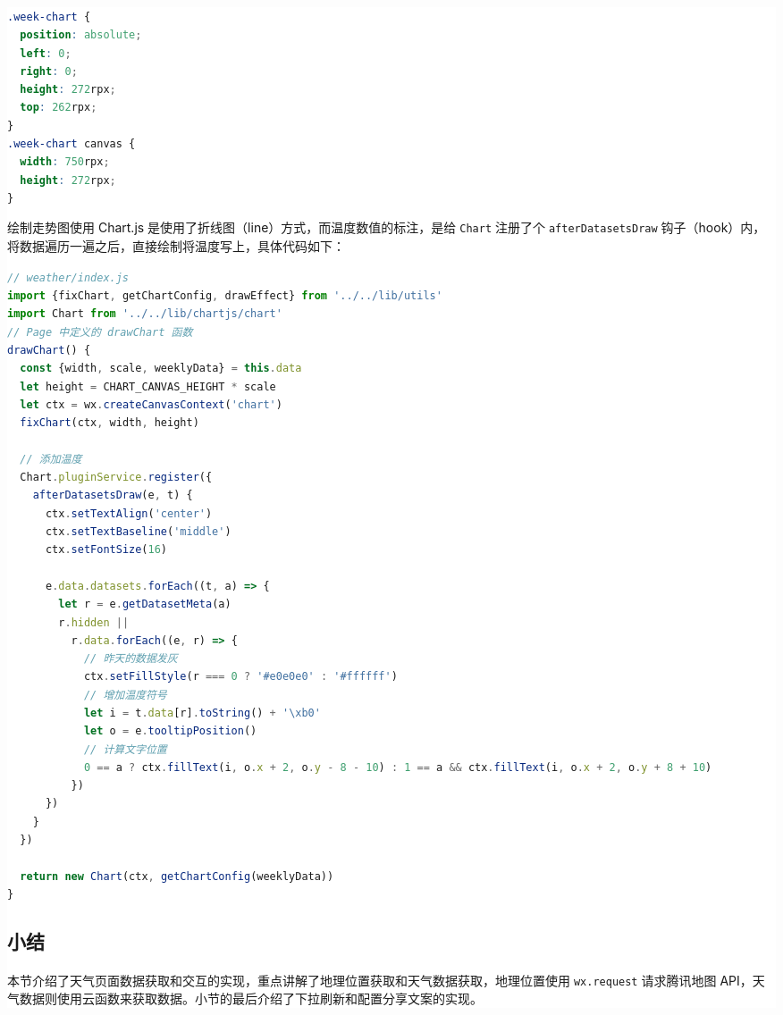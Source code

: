 ```scss
.week-chart {
  position: absolute;
  left: 0;
  right: 0;
  height: 272rpx;
  top: 262rpx;
}
.week-chart canvas {
  width: 750rpx;
  height: 272rpx;
}
```

绘制走势图使用 Chart.js 是使用了折线图（line）方式，而温度数值的标注，是给 `Chart` 注册了个 `afterDatasetsDraw` 钩子（hook）内，将数据遍历一遍之后，直接绘制将温度写上，具体代码如下：

```js
// weather/index.js
import {fixChart, getChartConfig, drawEffect} from '../../lib/utils'
import Chart from '../../lib/chartjs/chart'
// Page 中定义的 drawChart 函数
drawChart() {
  const {width, scale, weeklyData} = this.data
  let height = CHART_CANVAS_HEIGHT * scale
  let ctx = wx.createCanvasContext('chart')
  fixChart(ctx, width, height)

  // 添加温度
  Chart.pluginService.register({
    afterDatasetsDraw(e, t) {
      ctx.setTextAlign('center')
      ctx.setTextBaseline('middle')
      ctx.setFontSize(16)

      e.data.datasets.forEach((t, a) => {
        let r = e.getDatasetMeta(a)
        r.hidden ||
          r.data.forEach((e, r) => {
            // 昨天的数据发灰
            ctx.setFillStyle(r === 0 ? '#e0e0e0' : '#ffffff')
            // 增加温度符号
            let i = t.data[r].toString() + '\xb0'
            let o = e.tooltipPosition()
            // 计算文字位置
            0 == a ? ctx.fillText(i, o.x + 2, o.y - 8 - 10) : 1 == a && ctx.fillText(i, o.x + 2, o.y + 8 + 10)
          })
      })
    }
  })

  return new Chart(ctx, getChartConfig(weeklyData))
}
```

## 小结

本节介绍了天气页面数据获取和交互的实现，重点讲解了地理位置获取和天气数据获取，地理位置使用 `wx.request` 请求腾讯地图 API，天气数据则使用云函数来获取数据。小节的最后介绍了下拉刷新和配置分享文案的实现。
